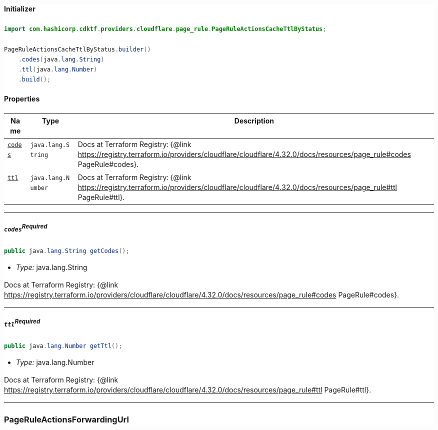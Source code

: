 #### Initializer <a name="Initializer" id="@cdktf/provider-cloudflare.pageRule.PageRuleActionsCacheTtlByStatus.Initializer"></a>

```java
import com.hashicorp.cdktf.providers.cloudflare.page_rule.PageRuleActionsCacheTtlByStatus;

PageRuleActionsCacheTtlByStatus.builder()
    .codes(java.lang.String)
    .ttl(java.lang.Number)
    .build();
```

#### Properties <a name="Properties" id="Properties"></a>

| **Name** | **Type** | **Description** |
| --- | --- | --- |
| <code><a href="#@cdktf/provider-cloudflare.pageRule.PageRuleActionsCacheTtlByStatus.property.codes">codes</a></code> | <code>java.lang.String</code> | Docs at Terraform Registry: {@link https://registry.terraform.io/providers/cloudflare/cloudflare/4.32.0/docs/resources/page_rule#codes PageRule#codes}. |
| <code><a href="#@cdktf/provider-cloudflare.pageRule.PageRuleActionsCacheTtlByStatus.property.ttl">ttl</a></code> | <code>java.lang.Number</code> | Docs at Terraform Registry: {@link https://registry.terraform.io/providers/cloudflare/cloudflare/4.32.0/docs/resources/page_rule#ttl PageRule#ttl}. |

---

##### `codes`<sup>Required</sup> <a name="codes" id="@cdktf/provider-cloudflare.pageRule.PageRuleActionsCacheTtlByStatus.property.codes"></a>

```java
public java.lang.String getCodes();
```

- *Type:* java.lang.String

Docs at Terraform Registry: {@link https://registry.terraform.io/providers/cloudflare/cloudflare/4.32.0/docs/resources/page_rule#codes PageRule#codes}.

---

##### `ttl`<sup>Required</sup> <a name="ttl" id="@cdktf/provider-cloudflare.pageRule.PageRuleActionsCacheTtlByStatus.property.ttl"></a>

```java
public java.lang.Number getTtl();
```

- *Type:* java.lang.Number

Docs at Terraform Registry: {@link https://registry.terraform.io/providers/cloudflare/cloudflare/4.32.0/docs/resources/page_rule#ttl PageRule#ttl}.

---

### PageRuleActionsForwardingUrl <a name="PageRuleActionsForwardingUrl" id="@cdktf/provider-cloudflare.pageRule.PageRuleActionsForwardingUrl"></a>
